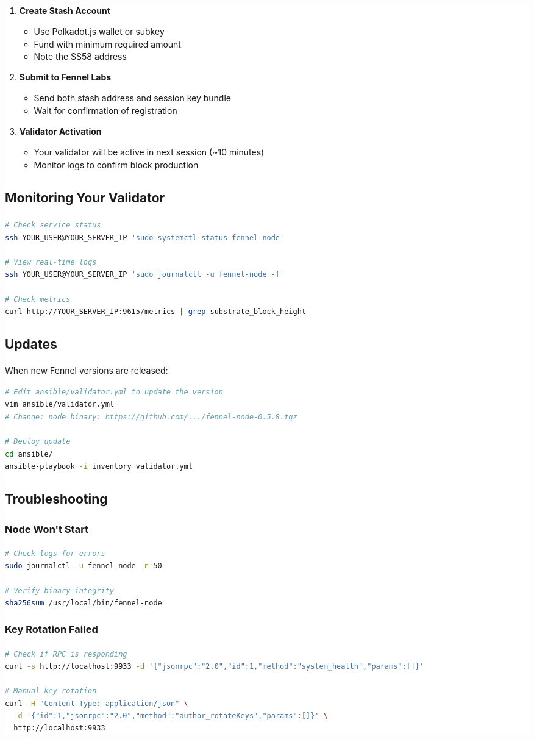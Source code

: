 1. **Create Stash Account**
   - Use Polkadot.js wallet or subkey
   - Fund with minimum required amount
   - Note the SS58 address

2. **Submit to Fennel Labs**
   - Send both stash address and session key bundle
   - Wait for confirmation of registration

3. **Validator Activation**
   - Your validator will be active in next session (~10 minutes)
   - Monitor logs to confirm block production

## Monitoring Your Validator

```bash
# Check service status
ssh YOUR_USER@YOUR_SERVER_IP 'sudo systemctl status fennel-node'

# View real-time logs
ssh YOUR_USER@YOUR_SERVER_IP 'sudo journalctl -u fennel-node -f'

# Check metrics
curl http://YOUR_SERVER_IP:9615/metrics | grep substrate_block_height
```

## Updates

When new Fennel versions are released:

```bash
# Edit ansible/validator.yml to update the version
vim ansible/validator.yml
# Change: node_binary: https://github.com/.../fennel-node-0.5.8.tgz

# Deploy update
cd ansible/
ansible-playbook -i inventory validator.yml
```

## Troubleshooting

### Node Won't Start
```bash
# Check logs for errors
sudo journalctl -u fennel-node -n 50

# Verify binary integrity
sha256sum /usr/local/bin/fennel-node
```

### Key Rotation Failed
```bash
# Check if RPC is responding
curl -s http://localhost:9933 -d '{"jsonrpc":"2.0","id":1,"method":"system_health","params":[]}'

# Manual key rotation
curl -H "Content-Type: application/json" \
  -d '{"id":1,"jsonrpc":"2.0","method":"author_rotateKeys","params":[]}' \
  http://localhost:9933
```
